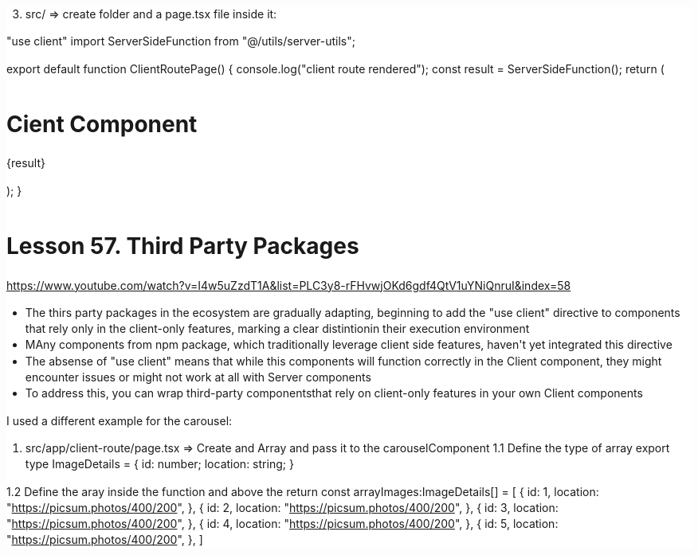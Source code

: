 3. src/ => create <client-route> folder and a page.tsx file inside it:

"use client"
import ServerSideFunction from "@/utils/server-utils";

export default function ClientRoutePage() {
console.log("client route rendered");
const result = ServerSideFunction();
return (

<div>
<h1>Cient Component</h1>
<p>{result}</p>
</div>
);
}

# Lesson 57. Third Party Packages

https://www.youtube.com/watch?v=I4w5uZzdT1A&list=PLC3y8-rFHvwjOKd6gdf4QtV1uYNiQnruI&index=58

- The thirs party packages in the ecosystem are gradually adapting, beginning to add the "use client" directive to components that rely only in the client-only features, marking a clear distintionin their execution environment
- MAny components from npm package, which traditionally leverage client side features, haven't yet integrated this directive
- The absense of "use client" means that while this components will function correctly in the Client component, they might encounter issues or might not work at all with Server components
- To address this, you can wrap third-party componentsthat rely on client-only features in your own Client components

I used a different example for the carousel:

1. src/app/client-route/page.tsx => Create and Array and pass it to the carouselComponent
   1.1 Define the type of array
   export type ImageDetails = {
   id: number;
   location: string;
   }

1.2 Define the aray inside the function and above the return
const arrayImages:ImageDetails[] = [
{
id: 1,
location: "https://picsum.photos/400/200",
},
{
id: 2,
location: "https://picsum.photos/400/200",
},
{
id: 3,
location: "https://picsum.photos/400/200",
},
{
id: 4,
location: "https://picsum.photos/400/200",
},
{
id: 5,
location: "https://picsum.photos/400/200",
},
]
